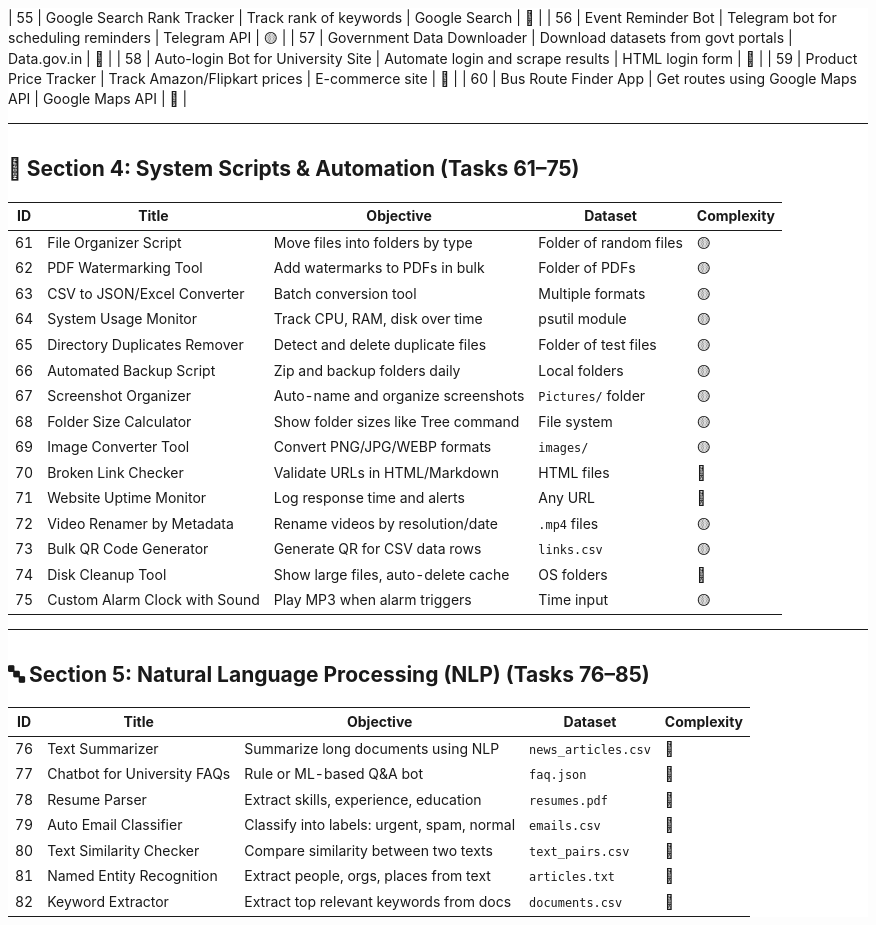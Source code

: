 | 55 | Google Search Rank Tracker         | Track rank of keywords                | Google Search      | 🔴         |
| 56 | Event Reminder Bot                 | Telegram bot for scheduling reminders | Telegram API       | 🟡         |
| 57 | Government Data Downloader         | Download datasets from govt portals   | Data.gov.in        | 🔴         |
| 58 | Auto-login Bot for University Site | Automate login and scrape results     | HTML login form    | 🔴         |
| 59 | Product Price Tracker              | Track Amazon/Flipkart prices          | E-commerce site    | 🔴         |
| 60 | Bus Route Finder App               | Get routes using Google Maps API      | Google Maps API    | 🔴         |

---

## 🧾 Section 4: System Scripts & Automation (Tasks 61–75)

| ID | Title                         | Objective                           | Dataset                | Complexity |
| -- | ----------------------------- | ----------------------------------- | ---------------------- | ---------- |
| 61 | File Organizer Script         | Move files into folders by type     | Folder of random files | 🟡         |
| 62 | PDF Watermarking Tool         | Add watermarks to PDFs in bulk      | Folder of PDFs         | 🟡         |
| 63 | CSV to JSON/Excel Converter   | Batch conversion tool               | Multiple formats       | 🟡         |
| 64 | System Usage Monitor          | Track CPU, RAM, disk over time      | psutil module          | 🟡         |
| 65 | Directory Duplicates Remover  | Detect and delete duplicate files   | Folder of test files   | 🟡         |
| 66 | Automated Backup Script       | Zip and backup folders daily        | Local folders          | 🟡         |
| 67 | Screenshot Organizer          | Auto-name and organize screenshots  | `Pictures/` folder     | 🟡         |
| 68 | Folder Size Calculator        | Show folder sizes like Tree command | File system            | 🟡         |
| 69 | Image Converter Tool          | Convert PNG/JPG/WEBP formats        | `images/`              | 🟡         |
| 70 | Broken Link Checker           | Validate URLs in HTML/Markdown      | HTML files             | 🔴         |
| 71 | Website Uptime Monitor        | Log response time and alerts        | Any URL                | 🔴         |
| 72 | Video Renamer by Metadata     | Rename videos by resolution/date    | `.mp4` files           | 🟡         |
| 73 | Bulk QR Code Generator        | Generate QR for CSV data rows       | `links.csv`            | 🟡         |
| 74 | Disk Cleanup Tool             | Show large files, auto-delete cache | OS folders             | 🔴         |
| 75 | Custom Alarm Clock with Sound | Play MP3 when alarm triggers        | Time input             | 🟡         |

---

## 🔤 Section 5: Natural Language Processing (NLP) (Tasks 76–85)

| ID | Title                          | Objective                                  | Dataset                     | Complexity |
| -- | ------------------------------ | ------------------------------------------ | --------------------------- | ---------- |
| 76 | Text Summarizer                | Summarize long documents using NLP         | `news_articles.csv`         | 🔴         |
| 77 | Chatbot for University FAQs    | Rule or ML-based Q\&A bot                  | `faq.json`                  | 🔴         |
| 78 | Resume Parser                  | Extract skills, experience, education      | `resumes.pdf`               | 🔴         |
| 79 | Auto Email Classifier          | Classify into labels: urgent, spam, normal | `emails.csv`                | 🔴         |
| 80 | Text Similarity Checker        | Compare similarity between two texts       | `text_pairs.csv`            | 🔴         |
| 81 | Named Entity Recognition       | Extract people, orgs, places from text     | `articles.txt`              | 🔴         |
| 82 | Keyword Extractor              | Extract top relevant keywords from docs    | `documents.csv`             | 🔴         |